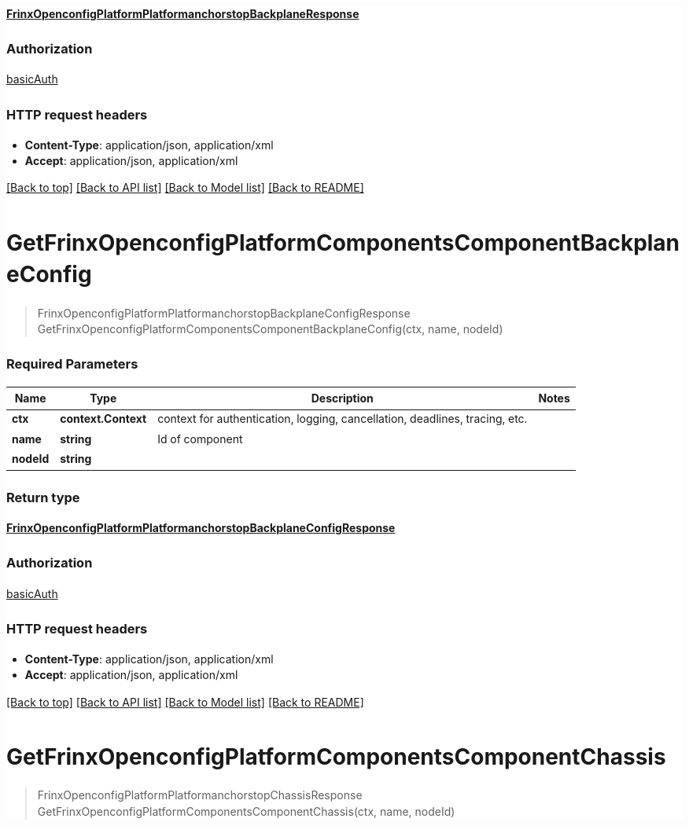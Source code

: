 [**FrinxOpenconfigPlatformPlatformanchorstopBackplaneResponse**](frinx.openconfig.platform.platformanchorstop.Backplane.response.md)

### Authorization

[basicAuth](../README.md#basicAuth)

### HTTP request headers

 - **Content-Type**: application/json, application/xml
 - **Accept**: application/json, application/xml

[[Back to top]](#) [[Back to API list]](../README.md#documentation-for-api-endpoints) [[Back to Model list]](../README.md#documentation-for-models) [[Back to README]](../README.md)

# **GetFrinxOpenconfigPlatformComponentsComponentBackplaneConfig**
> FrinxOpenconfigPlatformPlatformanchorstopBackplaneConfigResponse GetFrinxOpenconfigPlatformComponentsComponentBackplaneConfig(ctx, name, nodeId)


### Required Parameters

Name | Type | Description  | Notes
------------- | ------------- | ------------- | -------------
 **ctx** | **context.Context** | context for authentication, logging, cancellation, deadlines, tracing, etc.
  **name** | **string**| Id of component | 
  **nodeId** | **string**|  | 

### Return type

[**FrinxOpenconfigPlatformPlatformanchorstopBackplaneConfigResponse**](frinx.openconfig.platform.platformanchorstop.backplane.Config.response.md)

### Authorization

[basicAuth](../README.md#basicAuth)

### HTTP request headers

 - **Content-Type**: application/json, application/xml
 - **Accept**: application/json, application/xml

[[Back to top]](#) [[Back to API list]](../README.md#documentation-for-api-endpoints) [[Back to Model list]](../README.md#documentation-for-models) [[Back to README]](../README.md)

# **GetFrinxOpenconfigPlatformComponentsComponentChassis**
> FrinxOpenconfigPlatformPlatformanchorstopChassisResponse GetFrinxOpenconfigPlatformComponentsComponentChassis(ctx, name, nodeId)

